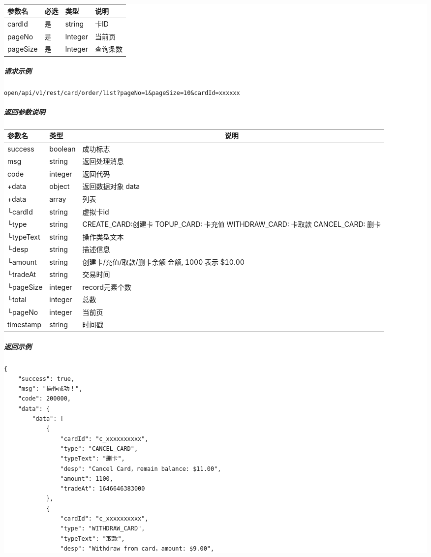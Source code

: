 | 参数名   | 必选 | 类型    | 说明     |
| :------- | :--- | :------ | :------- |
| cardId   | 是   | string  | 卡ID     |
| pageNo   | 是   | Integer | 当前页   |
| pageSize | 是   | Integer | 查询条数 |

##### 请求示例

```
open/api/v1/rest/card/order/list?pageNo=1&pageSize=10&cardId=xxxxxx
```

##### 返回参数说明

| 参数名    | 类型    | 说明                                                         |
| :-------- | :------ | ------------------------------------------------------------ |
| success   | boolean | 成功标志                                                     |
| msg       | string  | 返回处理消息                                                 |
| code      | integer | 返回代码                                                     |
| +data     | object  | 返回数据对象 data                                            |
| +data     | array   | 列表                                                         |
| └cardId   | string  | 虚拟卡id                                                     |
| └type     | string  | CREATE_CARD:创建卡 TOPUP_CARD: 卡充值 WITHDRAW_CARD: 卡取款 CANCEL_CARD: 删卡 |
| └typeText | string  | 操作类型文本                                                 |
| └desp     | string  | 描述信息                                                     |
| └amount   | string  | 创建卡/充值/取款/删卡余额 金额, 1000 表示 $10.00             |
| └tradeAt  | string  | 交易时间                                                     |
| └pageSize | integer | record元素个数                                               |
| └total    | integer | 总数                                                         |
| └pageNo   | integer | 当前页                                                       |
| timestamp | string  | 时间戳                                                       |

##### 返回示例

```
{
    "success": true,
    "msg": "操作成功！",
    "code": 200000,
    "data": {
        "data": [
            {
                "cardId": "c_xxxxxxxxxx",
                "type": "CANCEL_CARD",
                "typeText": "删卡",
                "desp": "Cancel Card，remain balance: $11.00",
                "amount": 1100,
                "tradeAt": 1646646383000
            },
            {
                "cardId": "c_xxxxxxxxxx",
                "type": "WITHDRAW_CARD",
                "typeText": "取款",
                "desp": "Withdraw from card，amount: $9.00",
```